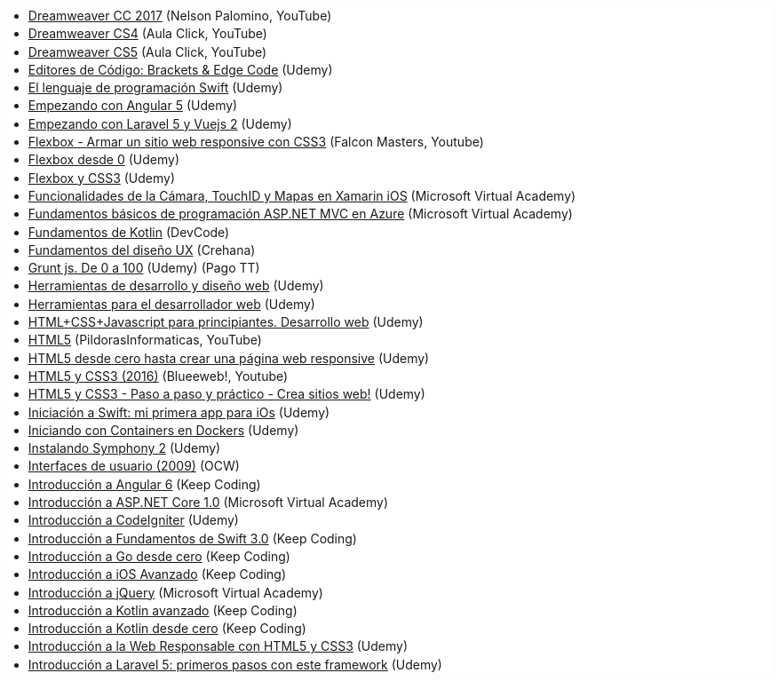 - [Dreamweaver CC 2017](https://www.youtube.com/playlist?list=PLDQxj4bepx_nCFtYddm6faLvLhIb2lKCr) (Nelson Palomino, YouTube)
- [Dreamweaver CS4](https://www.youtube.com/playlist?list=PL2AC141307340E74B) (Aula Click, YouTube)
- [Dreamweaver CS5](https://www.youtube.com/playlist?list=PL7A75E72C644F2B3C) (Aula Click, YouTube)
- [Editores de Código: Brackets & Edge Code](https://www.udemy.com/brackets-edge-code) (Udemy)
- [El lenguaje de programación Swift](https://www.udemy.com/el-lenguaje-de-programacion-swift) (Udemy)
- [Empezando con Angular 5](https://www.udemy.com/empezando-con-angular-5) (Udemy)
- [Empezando con Laravel 5 y Vuejs 2](https://www.udemy.com/empezando-con-laravel-5-y-vuejs-2) (Udemy)
- [Flexbox - Armar un sitio web responsive con CSS3](https://www.youtube.com/playlist?list=PLPl81lqbj-4JfZ9Ln5ojAl1GiORf2aK9U) (Falcon Masters, Youtube)
- [Flexbox desde 0](https://www.udemy.com/curso-de-flexbox-desde-0) (Udemy)
- [Flexbox y CSS3](https://www.udemy.com/css3-para-principiantes) (Udemy)
- [Funcionalidades de la Cámara, TouchID y Mapas en Xamarin iOS](https://mva.microsoft.com/es-es/training-courses/funcionalidades-de-la-cmara-touchid-y-mapas-en-xamarin-ios-17169) (Microsoft Virtual Academy)
- [Fundamentos básicos de programación ASP.NET MVC en Azure](https://mva.microsoft.com/es-es/training-courses/fundamentos-bsicos-de-programacin-asp-net-mvc-en-azure-16374) (Microsoft Virtual Academy)
- [Fundamentos de Kotlin](https://devcode.la/cursos/kotlin) (DevCode)
- [Fundamentos del diseño UX](https://www.crehana.com/cursos/uxui/fundamentos-del-diseno-ux) (Crehana)
- [Grunt js. De 0 a 100](https://www.udemy.com/de-0-a-100-con-grunt-js) (Udemy) (Pago TT)
- [Herramientas de desarrollo y diseño web](https://www.udemy.com/recursos-web-plugins-y-utilidades) (Udemy)
- [Herramientas para el desarrollador web](https://www.udemy.com/herramientas-para-el-desarrollador-web) (Udemy)
- [HTML+CSS+Javascript para principiantes. Desarrollo web](https://www.udemy.com/html5-css3-desde-0-intro-gratis-javascript) (Udemy)
- [HTML5](https://www.youtube.com/playlist?list=PLU8oAlHdN5BnX63lyAeV0LzLnpGudgRrK) (PildorasInformaticas, YouTube)
- [HTML5 desde cero hasta crear una página web responsive](https://www.udemy.com/html-5-desde-cero-hasta-crear-una-pagina-web-responsive) (Udemy)
- [HTML5 y CSS3 (2016)](https://www.youtube.com/watch?v=_Swi5_rmztg&list=PLPl81lqbj-4KaMYQ9nrh-NjTIcgmbL1V2) (Blueeweb!, Youtube)
- [HTML5 y CSS3 - Paso a paso y práctico - Crea sitios web!](https://www.udemy.com/curso-html5-css3) (Udemy)
- [Iniciación a Swift: mi primera app para iOs](https://www.udemy.com/curso-swift-3) (Udemy)
- [Iniciando con Containers en Dockers](https://www.udemy.com/iniciando-con-containers-en-docker) (Udemy)
- [Instalando Symphony 2](https://www.udemy.com/instalando-symfony2) (Udemy)
- [Interfaces de usuario (2009)](http://ocw.uc3m.es/ingenieria-informatica/interfaces-de-usuario) (OCW)
- [Introducción a Angular 6](https://plataforma.keepcoding.io/p/curso_angular_6_intro) (Keep Coding)
- [Introducción a ASP.NET Core 1.0](https://mva.microsoft.com/es-es/training-courses/introduccin-a-aspnet-core-10-17165) (Microsoft Virtual Academy)
- [Introducción a CodeIgniter](https://www.udemy.com/introduccion-codeigniter) (Udemy)
- [Introducción a Fundamentos de Swift 3.0](https://plataforma.keepcoding.io/p/curso-introduccion-fundamentos-de-swift-3) (Keep Coding)
- [Introducción a Go desde cero](https://plataforma.keepcoding.io/p/introduccion-curso-de-go-online-basico-intermedio-gratis) (Keep Coding)
- [Introducción a iOS Avanzado](https://plataforma.keepcoding.io/p/introduccion-programacion-ios-avanzada) (Keep Coding)
- [Introducción a jQuery](https://mva.microsoft.com/es-es/training-courses/introduccin-a-jquery-8429) (Microsoft Virtual Academy)
- [Introducción a Kotlin avanzado](https://plataforma.keepcoding.io/p/introduccion-desarrollo-de-aplicaciones-android-en-kotlin-gratis) (Keep Coding)
- [Introducción a Kotlin desde cero](https://plataforma.keepcoding.io/p/curso_kotlin_desde_cero_introductorio) (Keep Coding)
- [Introducción a la Web Responsable con HTML5 y CSS3](https://www.udemy.com/introduccion-al-web-responsive-html5-css3/) (Udemy)
- [Introducción a Laravel 5: primeros pasos con este framework](https://www.udemy.com/introduccion-a-laravel-5-primeros-pasos-framework-php) (Udemy)